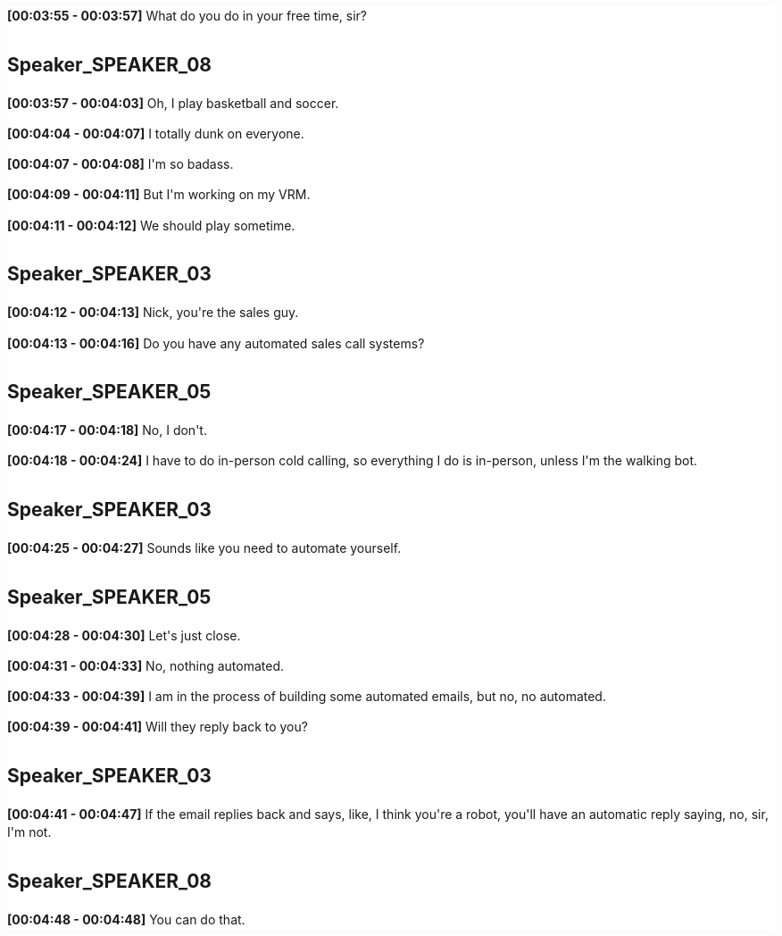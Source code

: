 **[00:03:55 - 00:03:57]** What do you do in your free time, sir?


## Speaker_SPEAKER_08

**[00:03:57 - 00:04:03]** Oh, I play basketball and soccer.

**[00:04:04 - 00:04:07]** I totally dunk on everyone.

**[00:04:07 - 00:04:08]** I'm so badass.

**[00:04:09 - 00:04:11]** But I'm working on my VRM.

**[00:04:11 - 00:04:12]** We should play sometime.


## Speaker_SPEAKER_03

**[00:04:12 - 00:04:13]** Nick, you're the sales guy.

**[00:04:13 - 00:04:16]** Do you have any automated sales call systems?


## Speaker_SPEAKER_05

**[00:04:17 - 00:04:18]** No, I don't.

**[00:04:18 - 00:04:24]** I have to do in-person cold calling, so everything I do is in-person, unless I'm the walking bot.


## Speaker_SPEAKER_03

**[00:04:25 - 00:04:27]** Sounds like you need to automate yourself.


## Speaker_SPEAKER_05

**[00:04:28 - 00:04:30]** Let's just close.

**[00:04:31 - 00:04:33]** No, nothing automated.

**[00:04:33 - 00:04:39]** I am in the process of building some automated emails, but no, no automated.

**[00:04:39 - 00:04:41]** Will they reply back to you?


## Speaker_SPEAKER_03

**[00:04:41 - 00:04:47]** If the email replies back and says, like, I think you're a robot, you'll have an automatic reply saying, no, sir, I'm not.


## Speaker_SPEAKER_08

**[00:04:48 - 00:04:48]** You can do that.
